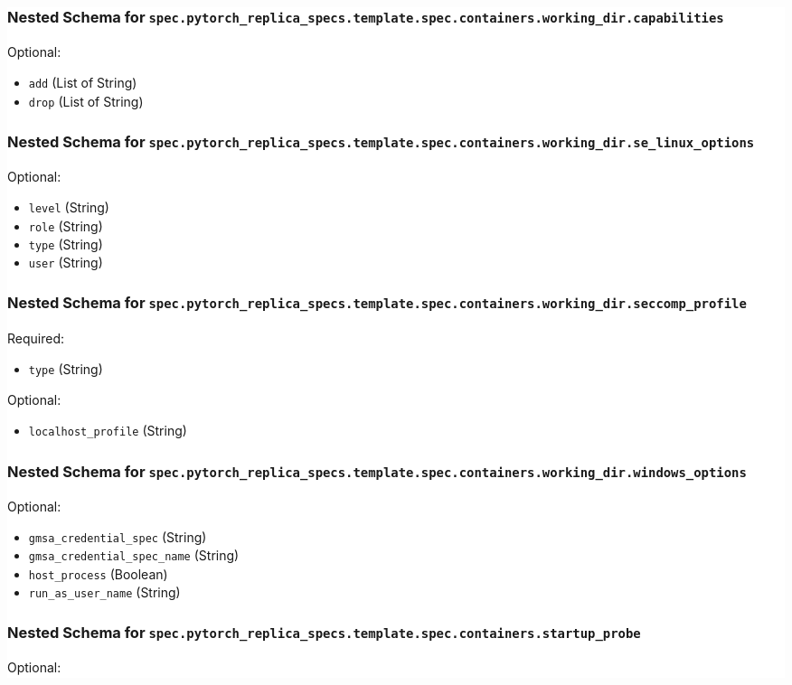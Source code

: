 <a id="nestedatt--spec--pytorch_replica_specs--template--spec--containers--working_dir--capabilities"></a>
### Nested Schema for `spec.pytorch_replica_specs.template.spec.containers.working_dir.capabilities`

Optional:

- `add` (List of String)
- `drop` (List of String)


<a id="nestedatt--spec--pytorch_replica_specs--template--spec--containers--working_dir--se_linux_options"></a>
### Nested Schema for `spec.pytorch_replica_specs.template.spec.containers.working_dir.se_linux_options`

Optional:

- `level` (String)
- `role` (String)
- `type` (String)
- `user` (String)


<a id="nestedatt--spec--pytorch_replica_specs--template--spec--containers--working_dir--seccomp_profile"></a>
### Nested Schema for `spec.pytorch_replica_specs.template.spec.containers.working_dir.seccomp_profile`

Required:

- `type` (String)

Optional:

- `localhost_profile` (String)


<a id="nestedatt--spec--pytorch_replica_specs--template--spec--containers--working_dir--windows_options"></a>
### Nested Schema for `spec.pytorch_replica_specs.template.spec.containers.working_dir.windows_options`

Optional:

- `gmsa_credential_spec` (String)
- `gmsa_credential_spec_name` (String)
- `host_process` (Boolean)
- `run_as_user_name` (String)



<a id="nestedatt--spec--pytorch_replica_specs--template--spec--containers--startup_probe"></a>
### Nested Schema for `spec.pytorch_replica_specs.template.spec.containers.startup_probe`

Optional:
